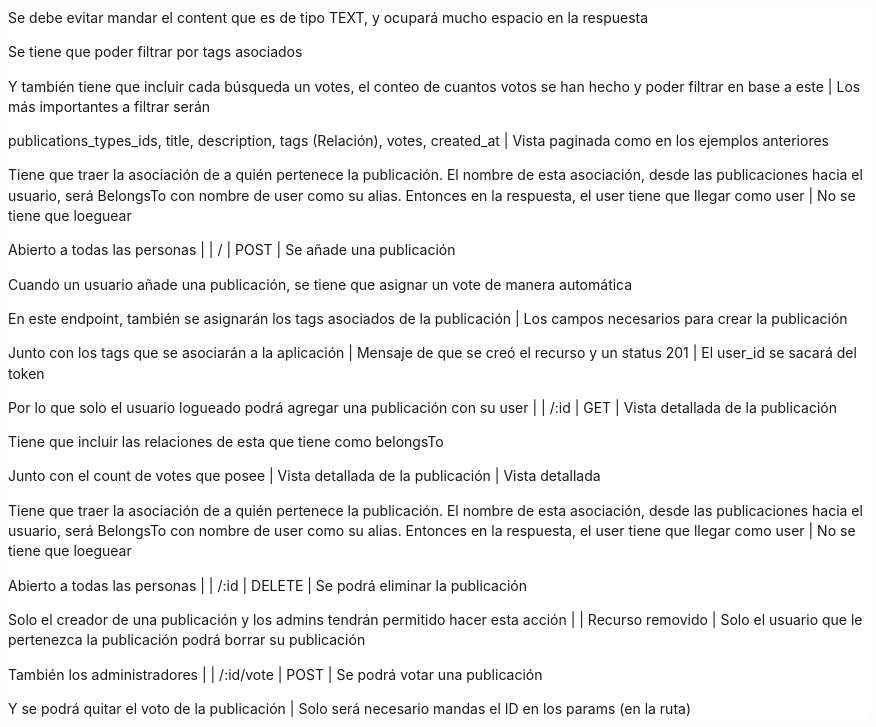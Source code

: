 Se debe evitar mandar el content que es de tipo TEXT, y ocupará mucho espacio en la respuesta

Se tiene que poder filtrar por tags asociados

Y también tiene que incluir cada búsqueda un votes, el conteo de cuantos votos se han hecho y poder filtrar en base a este | Los más importantes a filtrar serán

publications_types_ids,
title,
description,
tags (Relación),
votes,
created_at | Vista paginada como en los ejemplos anteriores

Tiene que traer la asociación de a quién pertenece la publicación.
El nombre de esta asociación, desde las publicaciones hacia el usuario, será BelongsTo con nombre de user como su alias.
Entonces en la respuesta, el user tiene que llegar como user | No se tiene que loeguear

Abierto a todas las personas |
| / | POST | Se añade una publicación

Cuando un usuario añade una publicación, se tiene que asignar un vote de manera automática 

En este endpoint, también se asignarán los tags asociados de la publicación | Los campos necesarios para crear la publicación 

Junto con los tags que se asociarán a la aplicación  | Mensaje de que se creó el recurso y un status 201 | El user_id se sacará del token

Por lo que solo el usuario logueado podrá agregar una publicación con su user  |
| /:id | GET | Vista detallada de la publicación

Tiene que incluir las relaciones de esta que tiene como belongsTo

Junto con el count  de votes que posee
 | Vista detallada de la publicación | Vista detallada

Tiene que traer la asociación de a quién pertenece la publicación.
El nombre de esta asociación, desde las publicaciones hacia el usuario, será BelongsTo con nombre de user como su alias.
Entonces en la respuesta, el user tiene que llegar como user | No se tiene que loeguear

Abierto a todas las personas |
| /:id | DELETE | Se podrá eliminar la publicación

Solo el creador de una publicación y los admins tendrán permitido hacer esta acción |  | Recurso removido | Solo el usuario que le pertenezca la publicación podrá borrar su publicación 

También los administradores |
| /:id/vote | POST | Se podrá votar una publicación

Y se podrá quitar el voto de la publicación | Solo será necesario mandas el ID en los params (en la ruta)

